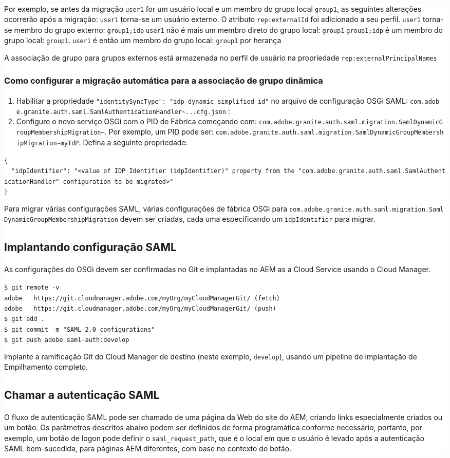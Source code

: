 Por exemplo, se antes da migração `user1` for um usuário local e um membro do grupo local `group1`, as seguintes alterações ocorrerão após a migração:
`user1` torna-se um usuário externo. O atributo `rep:externalId` foi adicionado a seu perfil.
`user1` torna-se membro do grupo externo: `group1;idp`
`user1` não é mais um membro direto do grupo local: `group1`
`group1;idp` é um membro do grupo local: `group1`.
`user1` é então um membro do grupo local: `group1` por herança

A associação de grupo para grupos externos está armazenada no perfil de usuário na propriedade `rep:externalPrincipalNames`

### Como configurar a migração automática para a associação de grupo dinâmica

1. Habilitar a propriedade `"identitySyncType": "idp_dynamic_simplified_id"` no arquivo de configuração OSGi SAML: `com.adobe.granite.auth.saml.SamlAuthenticationHandler~...cfg.json` :
2. Configure o novo serviço OSGi com o PID de Fábrica começando com: `com.adobe.granite.auth.saml.migration.SamlDynamicGroupMembershipMigration~`. Por exemplo, um PID pode ser: `com.adobe.granite.auth.saml.migration.SamlDynamicGroupMembershipMigration~myIdP`. Defina a seguinte propriedade:

```
{
  "idpIdentifier": "<value of IDP Identifier (idpIdentifier)" property from the "com.adobe.granite.auth.saml.SamlAuthenticationHandler" configuration to be migrated>"
}
```

Para migrar várias configurações SAML, várias configurações de fábrica OSGi para `com.adobe.granite.auth.saml.migration.SamlDynamicGroupMembershipMigration` devem ser criadas, cada uma especificando um `idpIdentifier` para migrar.

## Implantando configuração SAML

As configurações do OSGi devem ser confirmadas no Git e implantadas no AEM as a Cloud Service usando o Cloud Manager.

```
$ git remote -v            
adobe   https://git.cloudmanager.adobe.com/myOrg/myCloudManagerGit/ (fetch)
adobe   https://git.cloudmanager.adobe.com/myOrg/myCloudManagerGit/ (push)
$ git add .
$ git commit -m "SAML 2.0 configurations"
$ git push adobe saml-auth:develop
```

Implante a ramificação Git do Cloud Manager de destino (neste exemplo, `develop`), usando um pipeline de implantação de Empilhamento completo.

## Chamar a autenticação SAML

O fluxo de autenticação SAML pode ser chamado de uma página da Web do site do AEM, criando links especialmente criados ou um botão. Os parâmetros descritos abaixo podem ser definidos de forma programática conforme necessário, portanto, por exemplo, um botão de logon pode definir o `saml_request_path`, que é o local em que o usuário é levado após a autenticação SAML bem-sucedida, para páginas AEM diferentes, com base no contexto do botão.
